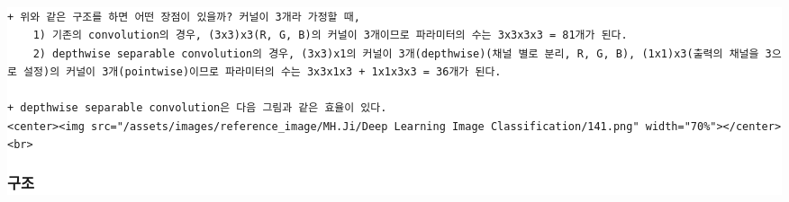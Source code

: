     + 위와 같은 구조를 하면 어떤 장점이 있을까? 커널이 3개라 가정할 때,
        1) 기존의 convolution의 경우, (3x3)x3(R, G, B)의 커널이 3개이므로 파라미터의 수는 3x3x3x3 = 81개가 된다.  
        2) depthwise separable convolution의 경우, (3x3)x1의 커널이 3개(depthwise)(채널 별로 분리, R, G, B), (1x1)x3(출력의 채널을 3으로 설정)의 커널이 3개(pointwise)이므로 파라미터의 수는 3x3x1x3 + 1x1x3x3 = 36개가 된다.  

    + depthwise separable convolution은 다음 그림과 같은 효율이 있다.
    <center><img src="/assets/images/reference_image/MH.Ji/Deep Learning Image Classification/141.png" width="70%"></center><br>

### 구조